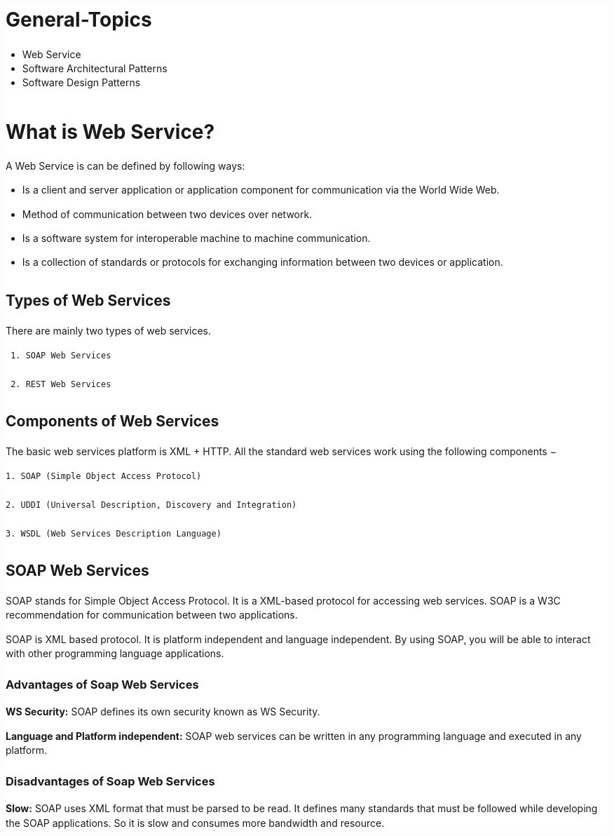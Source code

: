 # General-Topics
  - Web Service
  - Software Architectural Patterns
  - Software Design Patterns

# What is Web Service?
 A Web Service is can be defined by following ways:

  - Is a client and server application or application component for communication via the World Wide Web.
    
  - Method of communication between two devices over network.
    
  - Is a software system for interoperable machine to machine communication.
    
  - Is a collection of standards or protocols for exchanging information between two devices or application.

 ## Types of Web Services
   There are mainly two types of web services.

     1. SOAP Web Services
     
     2. REST Web Services

 ## Components of Web Services
   The basic web services platform is XML + HTTP. All the standard web services work using the following components −

    1. SOAP (Simple Object Access Protocol)
    
    2. UDDI (Universal Description, Discovery and Integration)
    
    3. WSDL (Web Services Description Language)

 ## SOAP Web Services
   SOAP stands for Simple Object Access Protocol. It is a XML-based protocol for accessing web services. SOAP is a W3C recommendation for communication between two applications.

   SOAP is XML based protocol. It is platform independent and language independent. By using SOAP, you will be able to interact with other programming language applications.

  ### Advantages of Soap Web Services
   **WS Security:** SOAP defines its own security known as WS Security.

   **Language and Platform independent:** SOAP web services can be written in any programming language and executed in any platform.

  ### Disadvantages of Soap Web Services
   **Slow:** SOAP uses XML format that must be parsed to be read. It defines many standards that must be followed while developing the SOAP applications. So it is slow and consumes more bandwidth and resource.
